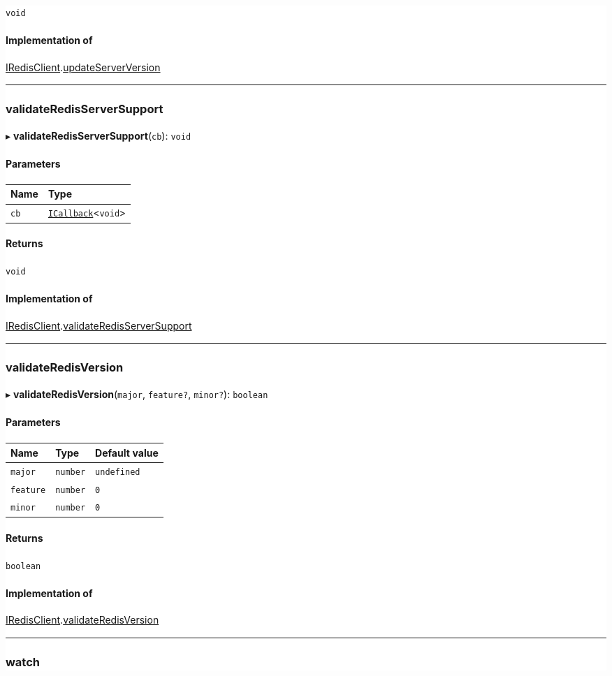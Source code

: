 `void`

#### Implementation of

[IRedisClient](../interfaces/IRedisClient.md).[updateServerVersion](../interfaces/IRedisClient.md#updateserverversion)

___

### validateRedisServerSupport

▸ **validateRedisServerSupport**(`cb`): `void`

#### Parameters

| Name | Type |
| :------ | :------ |
| `cb` | [`ICallback`](../interfaces/ICallback.md)\<`void`\> |

#### Returns

`void`

#### Implementation of

[IRedisClient](../interfaces/IRedisClient.md).[validateRedisServerSupport](../interfaces/IRedisClient.md#validateredisserversupport)

___

### validateRedisVersion

▸ **validateRedisVersion**(`major`, `feature?`, `minor?`): `boolean`

#### Parameters

| Name | Type | Default value |
| :------ | :------ | :------ |
| `major` | `number` | `undefined` |
| `feature` | `number` | `0` |
| `minor` | `number` | `0` |

#### Returns

`boolean`

#### Implementation of

[IRedisClient](../interfaces/IRedisClient.md).[validateRedisVersion](../interfaces/IRedisClient.md#validateredisversion)

___

### watch
